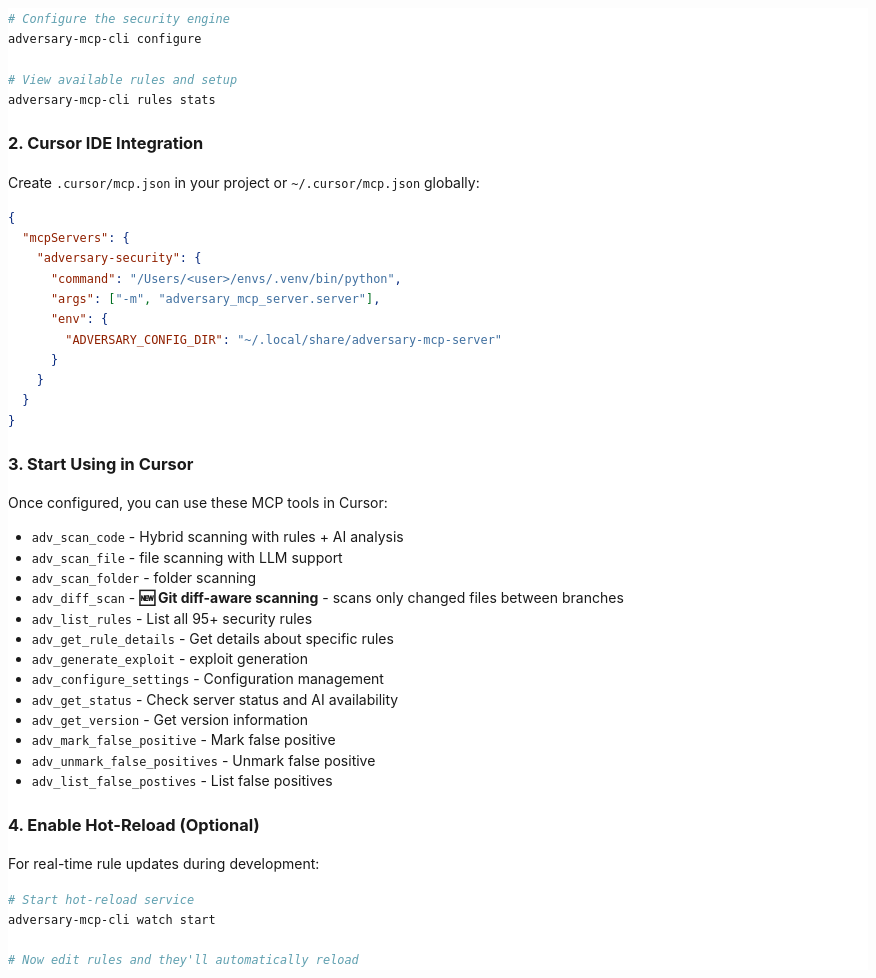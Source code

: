 ```bash
# Configure the security engine
adversary-mcp-cli configure

# View available rules and setup
adversary-mcp-cli rules stats
```

### 2. Cursor IDE Integration

Create `.cursor/mcp.json` in your project or `~/.cursor/mcp.json` globally:

```json
{
  "mcpServers": {
    "adversary-security": {
      "command": "/Users/<user>/envs/.venv/bin/python",
      "args": ["-m", "adversary_mcp_server.server"],
      "env": {
        "ADVERSARY_CONFIG_DIR": "~/.local/share/adversary-mcp-server"
      }
    }
  }
}
```

### 3. Start Using in Cursor

Once configured, you can use these MCP tools in Cursor:

- `adv_scan_code` - Hybrid scanning with rules + AI analysis
- `adv_scan_file` - file scanning with LLM support
- `adv_scan_folder` - folder scanning
- `adv_diff_scan` - **🆕 Git diff-aware scanning** - scans only changed files between branches
- `adv_list_rules` - List all 95+ security rules
- `adv_get_rule_details` - Get details about specific rules
- `adv_generate_exploit` - exploit generation
- `adv_configure_settings` - Configuration management
- `adv_get_status` - Check server status and AI availability
- `adv_get_version` - Get version information
- `adv_mark_false_positive` - Mark false positive
- `adv_unmark_false_positives` - Unmark false positive
- `adv_list_false_postives` - List false positives

### 4. Enable Hot-Reload (Optional)

For real-time rule updates during development:

```bash
# Start hot-reload service
adversary-mcp-cli watch start

# Now edit rules and they'll automatically reload
```

